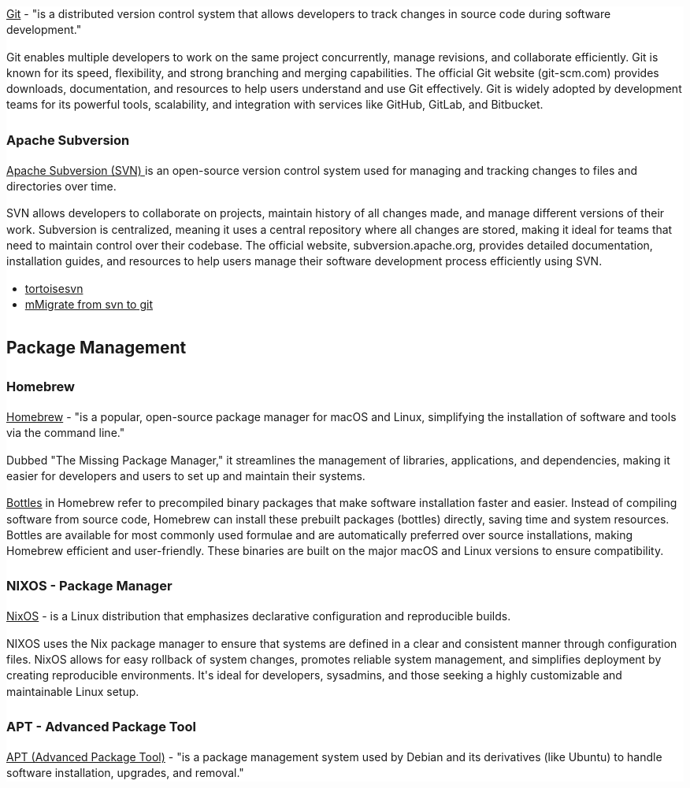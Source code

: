 [Git](https://git-scm.com) - "is a distributed version control system that allows developers to track changes in source code during software development."

Git enables multiple developers to work on the same project concurrently, manage revisions, and collaborate efficiently. Git is known for its speed, flexibility, and strong branching and merging capabilities. The official Git website (git-scm.com) provides downloads, documentation, and resources to help users understand and use Git effectively. Git is widely adopted by development teams for its powerful tools, scalability, and integration with services like GitHub, GitLab, and Bitbucket.

### Apache Subversion

[Apache Subversion (SVN) ](https://subversion.apache.org)is an open-source version control system used for managing and tracking changes to files and directories over time. 

SVN allows developers to collaborate on projects, maintain history of all changes made, and manage different versions of their work. Subversion is centralized, meaning it uses a central repository where all changes are stored, making it ideal for teams that need to maintain control over their codebase. The official website, subversion.apache.org, provides detailed documentation, installation guides, and resources to help users manage their software development process efficiently using SVN.

* [tortoisesvn](https://tortoisesvn.net/index.de.html)
* [mMigrate from svn to git](https://www.gitkraken.com/blog/migrate-from-svn-to-git-guide)

## Package Management

### Homebrew

<a href="https://brew.sh">Homebrew</a> - "is a popular, open-source package manager for macOS and Linux, simplifying the installation of software and tools via the command line."

Dubbed "The Missing Package Manager," it streamlines the management of libraries, applications, and dependencies, making it easier for developers and users to set up and maintain their systems.

[Bottles](https://docs.brew.sh/Bottles) in Homebrew refer to precompiled binary packages that make software installation faster and easier. Instead of compiling software from source code, Homebrew can install these prebuilt packages (bottles) directly, saving time and system resources. Bottles are available for most commonly used formulae and are automatically preferred over source installations, making Homebrew efficient and user-friendly. These binaries are built on the major macOS and Linux versions to ensure compatibility.

### NIXOS - Package Manager

[NixOS](https://nixos.org) - is a Linux distribution that emphasizes declarative configuration and reproducible builds. 

NIXOS uses the Nix package manager to ensure that systems are defined in a clear and consistent manner through configuration files. NixOS allows for easy rollback of system changes, promotes reliable system management, and simplifies deployment by creating reproducible environments. It's ideal for developers, sysadmins, and those seeking a highly customizable and maintainable Linux setup.

### APT - Advanced Package Tool

[APT (Advanced Package Tool)](https://manpages.debian.org/bookworm/apt/apt.8.de.html) - "is a package management system used by Debian and its derivatives (like Ubuntu) to handle software installation, upgrades, and removal."
